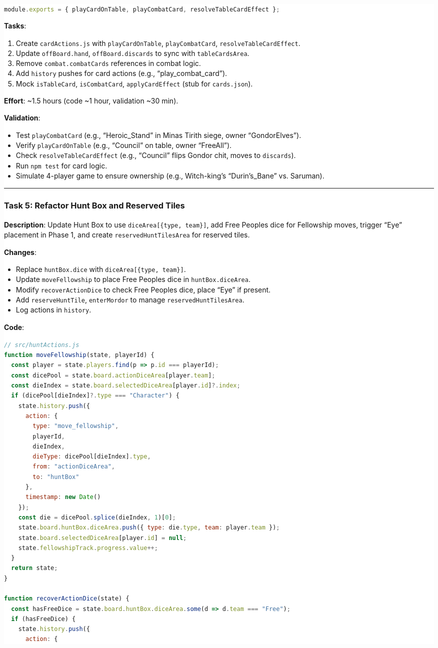 ```javascript
module.exports = { playCardOnTable, playCombatCard, resolveTableCardEffect };
```

**Tasks**:
1. Create `cardActions.js` with `playCardOnTable`, `playCombatCard`, `resolveTableCardEffect`.
2. Update `offBoard.hand`, `offBoard.discards` to sync with `tableCardsArea`.
3. Remove `combat.combatCards` references in combat logic.
4. Add `history` pushes for card actions (e.g., “play_combat_card”).
5. Mock `isTableCard`, `isCombatCard`, `applyCardEffect` (stub for `cards.json`).

**Effort**: ~1.5 hours (code ~1 hour, validation ~30 min).

**Validation**:
- Test `playCombatCard` (e.g., “Heroic_Stand” in Minas Tirith siege, owner “GondorElves”).
- Verify `playCardOnTable` (e.g., “Council” on table, owner “FreeAll”).
- Check `resolveTableCardEffect` (e.g., “Council” flips Gondor chit, moves to `discards`).
- Run `npm test` for card logic.
- Simulate 4-player game to ensure ownership (e.g., Witch-king’s “Durin’s_Bane” vs. Saruman).

---

### Task 5: Refactor Hunt Box and Reserved Tiles
**Description**: Update Hunt Box to use `diceArea[{type, team}]`, add Free Peoples dice for Fellowship moves, trigger “Eye” placement in Phase 1, and create `reservedHuntTilesArea` for reserved tiles.

**Changes**:
- Replace `huntBox.dice` with `diceArea[{type, team}]`.
- Update `moveFellowship` to place Free Peoples dice in `huntBox.diceArea`.
- Modify `recoverActionDice` to check Free Peoples dice, place “Eye” if present.
- Add `reserveHuntTile`, `enterMordor` to manage `reservedHuntTilesArea`.
- Log actions in `history`.

**Code**:
```javascript
// src/huntActions.js
function moveFellowship(state, playerId) {
  const player = state.players.find(p => p.id === playerId);
  const dicePool = state.board.actionDiceArea[player.team];
  const dieIndex = state.board.selectedDiceArea[player.id]?.index;
  if (dicePool[dieIndex]?.type === "Character") {
    state.history.push({
      action: {
        type: "move_fellowship",
        playerId,
        dieIndex,
        dieType: dicePool[dieIndex].type,
        from: "actionDiceArea",
        to: "huntBox"
      },
      timestamp: new Date()
    });
    const die = dicePool.splice(dieIndex, 1)[0];
    state.board.huntBox.diceArea.push({ type: die.type, team: player.team });
    state.board.selectedDiceArea[player.id] = null;
    state.fellowshipTrack.progress.value++;
  }
  return state;
}

function recoverActionDice(state) {
  const hasFreeDice = state.board.huntBox.diceArea.some(d => d.team === "Free");
  if (hasFreeDice) {
    state.history.push({
      action: {
```